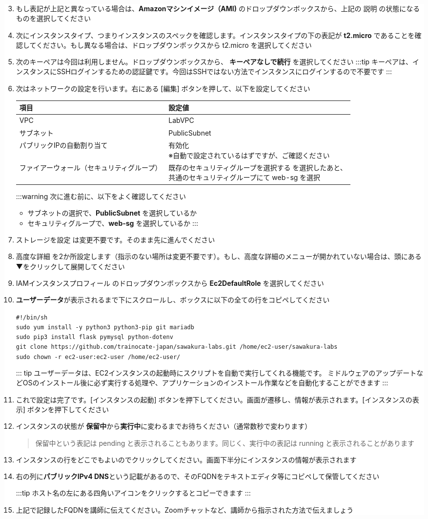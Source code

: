 3. もし表記が上記と異なっている場合は、**Amazonマシンイメージ（AMI)** のドロップダウンボックスから、上記の 説明 の状態になるものを選択してください
6. 次にインスタンスタイプ、つまりインスタンスのスペックを確認します。インスタンスタイプの下の表記が **t2.micro** であることを確認してください。もし異なる場合は、ドロップダウンボックスから t2.micro を選択してください
7.  次のキーペアは今回は利用しません。ドロップダウンボックスから、 **キーペアなしで続行** を選択してください
    :::tip
    キーペアは、インスタンスにSSHログインするための認証鍵です。今回はSSHではない方法でインスタンスにログインするので不要です
    :::

8. 次はネットワークの設定を行います。右にある [編集] ボタンを押して、以下を設定してください

    |項目|設定値
    |:--|:--
    |VPC|LabVPC
    |サブネット|PublicSubnet
    |パブリックIPの自動割り当て|有効化<br>※自動で設定されているはずですが、ご確認ください
    |ファイアーウォール（セキュリティグループ）|既存のセキュリティグループを選択する を選択したあと、<br>共通のセキュリティグループにて web-sg を選択

    :::warning
    次に進む前に、以下をよく確認してください<br>
    - サブネットの選択で、**PublicSubnet** を選択しているか<br>
    - セキュリティグループで、**web-sg** を選択しているか
    :::

9. ストレージを設定 は変更不要です。そのまま先に進んでください

10. 高度な詳細 を2か所設定します（指示のない場所は変更不要です）。もし、高度な詳細のメニューが開かれていない場合は、頭にある▼をクリックして展開してください

11. IAMインスタンスプロフィール のドロップダウンボックスから **Ec2DefaultRole** を選択してください

12. **ユーザーデータ**が表示されるまで下にスクロールし、ボックスに以下の全ての行をコピペしてください
    ```shell
    #!/bin/sh
    sudo yum install -y python3 python3-pip git mariadb
    sudo pip3 install flask pymysql python-dotenv
    git clone https://github.com/trainocate-japan/sawakura-labs.git /home/ec2-user/sawakura-labs
    sudo chown -r ec2-user:ec2-user /home/ec2-user/
    ```
    ::: tip
    ユーザーデータは、EC2インスタンスの起動時にスクリプトを自動で実行してくれる機能です。
    ミドルウェアのアップデートなどOSのインストール後に必ず実行する処理や、アプリケーションのインストール作業などを自動化することができます
    :::

23. これで設定は完了です。[インスタンスの起動] ボタンを押下してください。画面が遷移し、情報が表示されます。[インスタンスの表示] ボタンを押下してください
24. インスタンスの状態が **保留中**から**実行中**に変わるまでお待ちください（通常数秒で変わります）
    > 保留中という表記は pending と表示されることもあります。同じく、実行中の表記は running と表示されることがあります
25. インスタンスの行をどこでもよいのでクリックしてください。画面下半分にインスタンスの情報が表示されます 
26. 右の列に**パブリックIPv4 DNS**という記載があるので、そのFQDNをテキストエディタ等にコピペして保管してください

    :::tip
    ホスト名の左にある四角いアイコンをクリックするとコピーできます
    :::

27. 上記で記録したFQDNを講師に伝えてください。Zoomチャットなど、講師から指示された方法で伝えましょう
